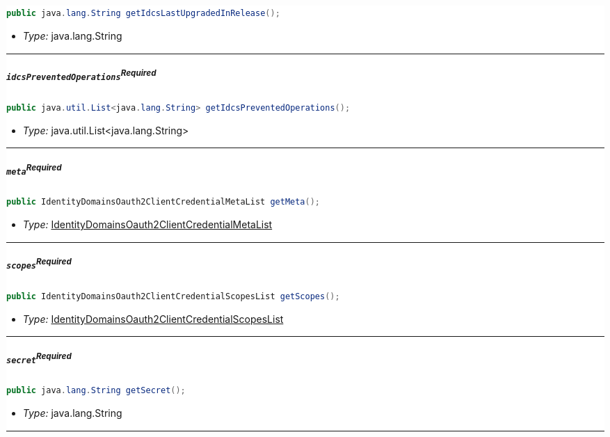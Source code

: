 ```java
public java.lang.String getIdcsLastUpgradedInRelease();
```

- *Type:* java.lang.String

---

##### `idcsPreventedOperations`<sup>Required</sup> <a name="idcsPreventedOperations" id="rhizo-co-terraform-provider-oci.identityDomainsOauth2ClientCredential.IdentityDomainsOauth2ClientCredential.property.idcsPreventedOperations"></a>

```java
public java.util.List<java.lang.String> getIdcsPreventedOperations();
```

- *Type:* java.util.List<java.lang.String>

---

##### `meta`<sup>Required</sup> <a name="meta" id="rhizo-co-terraform-provider-oci.identityDomainsOauth2ClientCredential.IdentityDomainsOauth2ClientCredential.property.meta"></a>

```java
public IdentityDomainsOauth2ClientCredentialMetaList getMeta();
```

- *Type:* <a href="#rhizo-co-terraform-provider-oci.identityDomainsOauth2ClientCredential.IdentityDomainsOauth2ClientCredentialMetaList">IdentityDomainsOauth2ClientCredentialMetaList</a>

---

##### `scopes`<sup>Required</sup> <a name="scopes" id="rhizo-co-terraform-provider-oci.identityDomainsOauth2ClientCredential.IdentityDomainsOauth2ClientCredential.property.scopes"></a>

```java
public IdentityDomainsOauth2ClientCredentialScopesList getScopes();
```

- *Type:* <a href="#rhizo-co-terraform-provider-oci.identityDomainsOauth2ClientCredential.IdentityDomainsOauth2ClientCredentialScopesList">IdentityDomainsOauth2ClientCredentialScopesList</a>

---

##### `secret`<sup>Required</sup> <a name="secret" id="rhizo-co-terraform-provider-oci.identityDomainsOauth2ClientCredential.IdentityDomainsOauth2ClientCredential.property.secret"></a>

```java
public java.lang.String getSecret();
```

- *Type:* java.lang.String

---